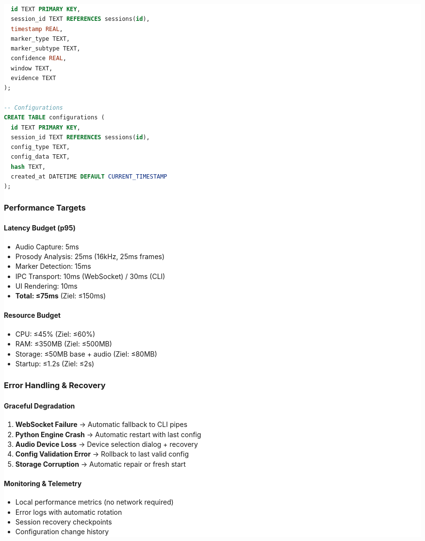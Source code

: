 ```sql
  id TEXT PRIMARY KEY,
  session_id TEXT REFERENCES sessions(id),
  timestamp REAL,
  marker_type TEXT,
  marker_subtype TEXT,
  confidence REAL,
  window TEXT,
  evidence TEXT
);

-- Configurations
CREATE TABLE configurations (
  id TEXT PRIMARY KEY,
  session_id TEXT REFERENCES sessions(id),
  config_type TEXT,
  config_data TEXT,
  hash TEXT,
  created_at DATETIME DEFAULT CURRENT_TIMESTAMP
);
```

### Performance Targets

#### Latency Budget (p95)
- Audio Capture: 5ms
- Prosody Analysis: 25ms (16kHz, 25ms frames)
- Marker Detection: 15ms
- IPC Transport: 10ms (WebSocket) / 30ms (CLI)
- UI Rendering: 10ms
- **Total: ≤75ms** (Ziel: ≤150ms)

#### Resource Budget
- CPU: ≤45% (Ziel: ≤60%)
- RAM: ≤350MB (Ziel: ≤500MB)
- Storage: ≤50MB base + audio (Ziel: ≤80MB)
- Startup: ≤1.2s (Ziel: ≤2s)

### Error Handling & Recovery

#### Graceful Degradation
1. **WebSocket Failure** → Automatic fallback to CLI pipes
2. **Python Engine Crash** → Automatic restart with last config
3. **Audio Device Loss** → Device selection dialog + recovery
4. **Config Validation Error** → Rollback to last valid config
5. **Storage Corruption** → Automatic repair or fresh start

#### Monitoring & Telemetry
- Local performance metrics (no network required)
- Error logs with automatic rotation
- Session recovery checkpoints
- Configuration change history
